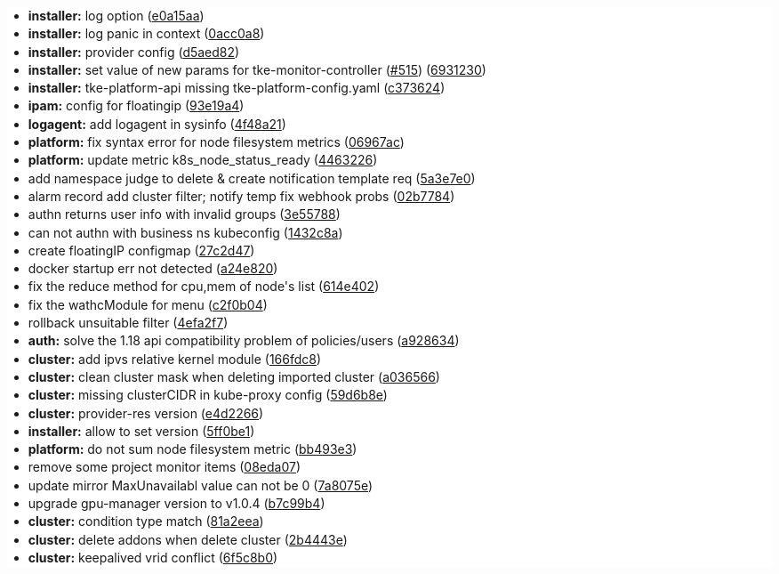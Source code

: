 * **installer:** log option ([e0a15aa](https://github.com/tkestack/tke/commit/e0a15aa0bc5278fa617f5f0cf4e1189299c3b0b0))
* **installer:** log panic in context ([0acc0a8](https://github.com/tkestack/tke/commit/0acc0a8173326322ec357be525e6b7314eb4d4c6))
* **installer:** provider config ([d5aed82](https://github.com/tkestack/tke/commit/d5aed8205913e5dc07c7e63209b814de67cc68ba))
* **installer:** set value of new params for tke-monitor-controller ([#515](https://github.com/tkestack/tke/issues/515)) ([6931230](https://github.com/tkestack/tke/commit/69312307205cae52b8d63fcfd7dd9af15364e451))
* **installer:** tke-platform-api missing tke-platform-config.yaml ([c373624](https://github.com/tkestack/tke/commit/c37362408e120ed20cb284619d022ccb91833858))
* **ipam:** config for floatingip ([93e19a4](https://github.com/tkestack/tke/commit/93e19a429b21b7f59a991413da322fe387d4193a))
* **logagent:** add logagent in sysinfo ([4f48a21](https://github.com/tkestack/tke/commit/4f48a2101c8efbe104fe25a4165c6cfc5808dcf7))
* **platform:** fix syntax error for node filesystem metrics ([06967ac](https://github.com/tkestack/tke/commit/06967ac9ea367ca128bb879eaf936c39a64ef8a1))
* **platform:** update metric k8s_node_status_ready ([4463226](https://github.com/tkestack/tke/commit/44632269573f1c8cac2e946cddf230b54b34257e))
* add namespace judge to delete & create notification template req ([5a3e7e0](https://github.com/tkestack/tke/commit/5a3e7e09910a9bc81ffcd134fd3438561b464cfa))
* alarm record add cluster filter; notify temp fix webhook probs ([02b7784](https://github.com/tkestack/tke/commit/02b778471b79562506da36eadade7fec0a8e5446))
* authn returns user info with invalid groups ([3e55788](https://github.com/tkestack/tke/commit/3e557880d8f147cfeb79dcb8a925c8e444cc4441))
* can not authn with business ns kubeconfig ([1432c8a](https://github.com/tkestack/tke/commit/1432c8a849b076c9521d7cfb495a9741bca28c1c))
* create floatingIP configmap ([27c2d47](https://github.com/tkestack/tke/commit/27c2d470cfea1ee761f091e2d385c645259940ff))
* docker startup err not detected ([a24e820](https://github.com/tkestack/tke/commit/a24e8204db526b22a68d15dbe50aeeb7a8330391))
* fix the reduce method for cpu,mem of node's list ([614e402](https://github.com/tkestack/tke/commit/614e40259eb45724285f0f72842ee3a2275da025))
* fix the wathcModule for menu ([c2f0b04](https://github.com/tkestack/tke/commit/c2f0b04374e7e45c82cf8bec7b3656604864baea))
* rollback unsuitable filter ([4efa2f7](https://github.com/tkestack/tke/commit/4efa2f7f562b15d308813691cec91073df006569))
* **auth:** solve the 1.18 api compatibility problem of policies/users ([a928634](https://github.com/tkestack/tke/commit/a928634f328740d92ad2ede59cbb969e2480b59e))
* **cluster:** add ipvs relative kernel module ([166fdc8](https://github.com/tkestack/tke/commit/166fdc8502161331c572f78eb3363f8d4f424c22))
* **cluster:** clean cluster mask when deleting imported cluster ([a036566](https://github.com/tkestack/tke/commit/a0365668c537c6a04eb154435f3c326be077fa21))
* **cluster:** missing clusterCIDR in kube-proxy config ([59d6b8e](https://github.com/tkestack/tke/commit/59d6b8ea73523ee4c5ba1e7166b6e34ad5fdd484))
* **cluster:** provider-res version ([e4d2266](https://github.com/tkestack/tke/commit/e4d2266146c059b992de2c402ef7b14e7005b3ee))
* **installer:** allow to set version ([5ff0be1](https://github.com/tkestack/tke/commit/5ff0be1d8887f256e352de24f93b65271bd1c8de))
* **platform:** do not sum node filesystem metric ([bb493e3](https://github.com/tkestack/tke/commit/bb493e32b1829a52a4c89480f1d84a0ebd52b69a))
* remove some project monitor items ([08eda07](https://github.com/tkestack/tke/commit/08eda07198328f11a2f49b03f11d600400e9ab49))
* update mirror MaxUnavailabl value can not be 0 ([7a8075e](https://github.com/tkestack/tke/commit/7a8075e95b5a0a5b6d91fc705303e91d6b327fe5))
* upgrade gpu-manager version to v1.0.4 ([b7c99b4](https://github.com/tkestack/tke/commit/b7c99b43965ce3f4818e58179041b9ba294c004d))
* **cluster:** condition type match ([81a2eea](https://github.com/tkestack/tke/commit/81a2eea822c42d7e59440d36297267b0c89589d6))
* **cluster:** delete addons when delete cluster ([2b4443e](https://github.com/tkestack/tke/commit/2b4443e1cee06bb7290c2048b7a335e1da6ff84a))
* **cluster:** keepalived vrid conflict ([6f5c8b0](https://github.com/tkestack/tke/commit/6f5c8b06db0d02939901428c78d2018d04d75cfa))
